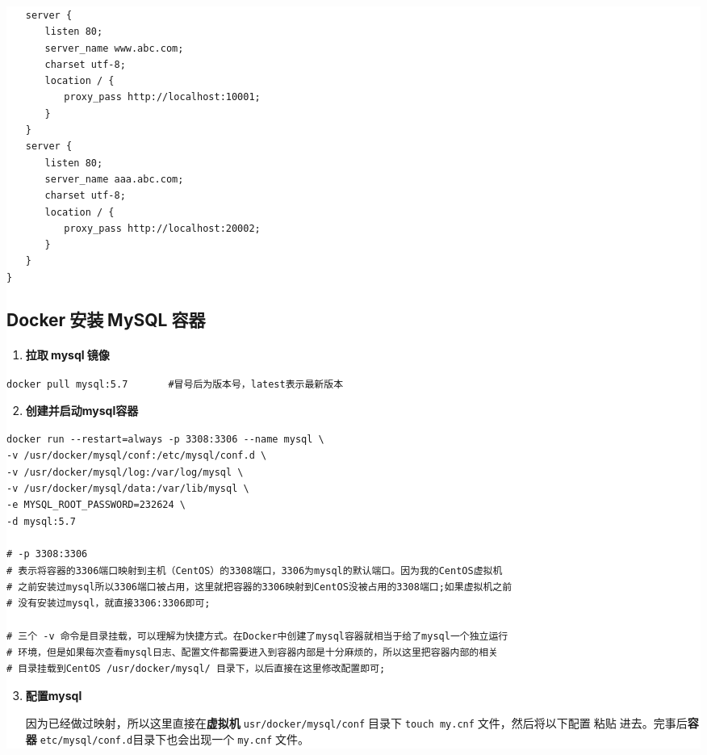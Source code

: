 ```xml
　　server {
　　　　listen 80;
　　　　server_name www.abc.com;
　　　　charset utf-8;
　　　　location / {
　　　　　　proxy_pass http://localhost:10001;
　　　　}
　　}
　　server {
　　　　listen 80;
　　　　server_name aaa.abc.com;
　　　　charset utf-8;
　　　　location / {
　　　　　　proxy_pass http://localhost:20002;
　　　　}
　　}
}
```






## Docker 安装 MySQL 容器

1. **拉取 mysql 镜像**

```shell
docker pull mysql:5.7		#冒号后为版本号，latest表示最新版本
```

2. **创建并启动mysql容器**

```shell
docker run --restart=always -p 3308:3306 --name mysql \
-v /usr/docker/mysql/conf:/etc/mysql/conf.d \
-v /usr/docker/mysql/log:/var/log/mysql \
-v /usr/docker/mysql/data:/var/lib/mysql \
-e MYSQL_ROOT_PASSWORD=232624 \
-d mysql:5.7

# -p 3308:3306
# 表示将容器的3306端口映射到主机（CentOS）的3308端口，3306为mysql的默认端口。因为我的CentOS虚拟机
# 之前安装过mysql所以3306端口被占用，这里就把容器的3306映射到CentOS没被占用的3308端口;如果虚拟机之前
# 没有安装过mysql，就直接3306:3306即可;

# 三个 -v 命令是目录挂载，可以理解为快捷方式。在Docker中创建了mysql容器就相当于给了mysql一个独立运行
# 环境，但是如果每次查看mysql日志、配置文件都需要进入到容器内部是十分麻烦的，所以这里把容器内部的相关
# 目录挂载到CentOS /usr/docker/mysql/ 目录下，以后直接在这里修改配置即可;
```

3. **配置mysql**

   因为已经做过映射，所以这里直接在**虚拟机** `usr/docker/mysql/conf` 目录下 `touch my.cnf` 文件，然后将以下配置 粘贴 进去。完事后**容器** `etc/mysql/conf.d`目录下也会出现一个 `my.cnf` 文件。
